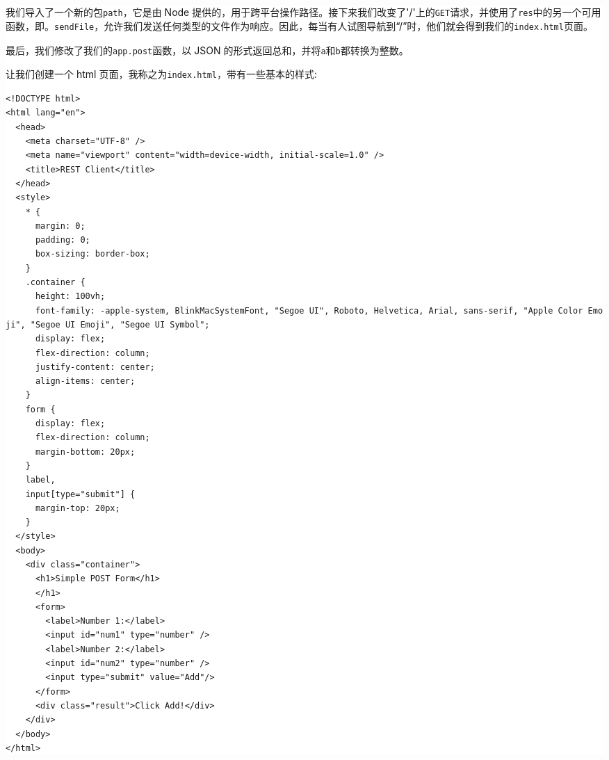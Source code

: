 我们导入了一个新的包`path`，它是由 Node 提供的，用于跨平台操作路径。接下来我们改变了'/'上的`GET`请求，并使用了`res`中的另一个可用函数，即。`sendFile`，允许我们发送任何类型的文件作为响应。因此，每当有人试图导航到“/”时，他们就会得到我们的`index.html`页面。

最后，我们修改了我们的`app.post`函数，以 JSON 的形式返回总和，并将`a`和`b`都转换为整数。

让我们创建一个 html 页面，我称之为`index.html`，带有一些基本的样式:

```
<!DOCTYPE html>
<html lang="en">
  <head>
    <meta charset="UTF-8" />
    <meta name="viewport" content="width=device-width, initial-scale=1.0" />
    <title>REST Client</title>
  </head>
  <style>
    * {
      margin: 0;
      padding: 0;
      box-sizing: border-box;
    }
    .container {
      height: 100vh;
      font-family: -apple-system, BlinkMacSystemFont, "Segoe UI", Roboto, Helvetica, Arial, sans-serif, "Apple Color Emoji", "Segoe UI Emoji", "Segoe UI Symbol";
      display: flex;
      flex-direction: column;
      justify-content: center;
      align-items: center;
    }
    form {
      display: flex;
      flex-direction: column;
      margin-bottom: 20px;
    }
    label,
    input[type="submit"] {
      margin-top: 20px;
    }
  </style>
  <body>
    <div class="container">
      <h1>Simple POST Form</h1>
      </h1>
      <form>
        <label>Number 1:</label>
        <input id="num1" type="number" />
        <label>Number 2:</label>
        <input id="num2" type="number" />
        <input type="submit" value="Add"/>
      </form>
      <div class="result">Click Add!</div>
    </div>
  </body>
</html>
```

